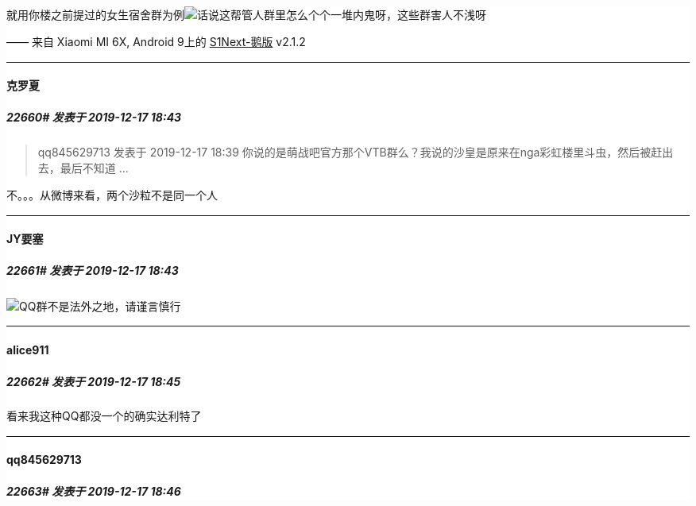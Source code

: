 


就用你楼之前提过的女生宿舍群为例<img src="https://static.saraba1st.com/image/smiley/face2017/067.png" referrerpolicy="no-referrer">话说这帮管人群里怎么个个一堆内鬼呀，这些群害人不浅呀

—— 来自 Xiaomi MI 6X, Android 9上的 [S1Next-鹅版](https://github.com/ykrank/S1-Next/releases) v2.1.2







-----

####  克罗夏  
##### 22660#       发表于 2019-12-17 18:43



<blockquote>qq845629713 发表于 2019-12-17 18:39
你说的是萌战吧官方那个VTB群么？我说的沙皇是原来在nga彩虹楼里斗虫，然后被赶出去，最后不知道 ...</blockquote>
不。。。从微博来看，两个沙粒不是同一个人







-----

####  JY要塞  
##### 22661#       发表于 2019-12-17 18:43



<img src="https://static.saraba1st.com/image/smiley/face2017/067.png" referrerpolicy="no-referrer">QQ群不是法外之地，请谨言慎行







-----

####  alice911  
##### 22662#       发表于 2019-12-17 18:45




看来我这种QQ都没一个的确实达利特了







-----

####  qq845629713  
##### 22663#       发表于 2019-12-17 18:46


